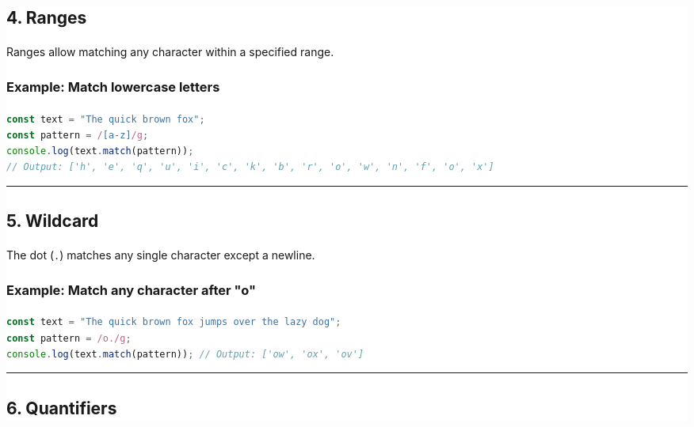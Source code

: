 
## **4. Ranges**

Ranges allow matching any character within a specified range.

### **Example:** Match lowercase letters

```js
const text = "The quick brown fox";
const pattern = /[a-z]/g;
console.log(text.match(pattern));
// Output: ['h', 'e', 'q', 'u', 'i', 'c', 'k', 'b', 'r', 'o', 'w', 'n', 'f', 'o', 'x']
```

---

## **5. Wildcard**

The dot (`.`) matches any single character except a newline.

### **Example:** Match any character after "o"

```js
const text = "The quick brown fox jumps over the lazy dog";
const pattern = /o./g;
console.log(text.match(pattern)); // Output: ['ow', 'ox', 'ov']
```

---

## **6. Quantifiers**

